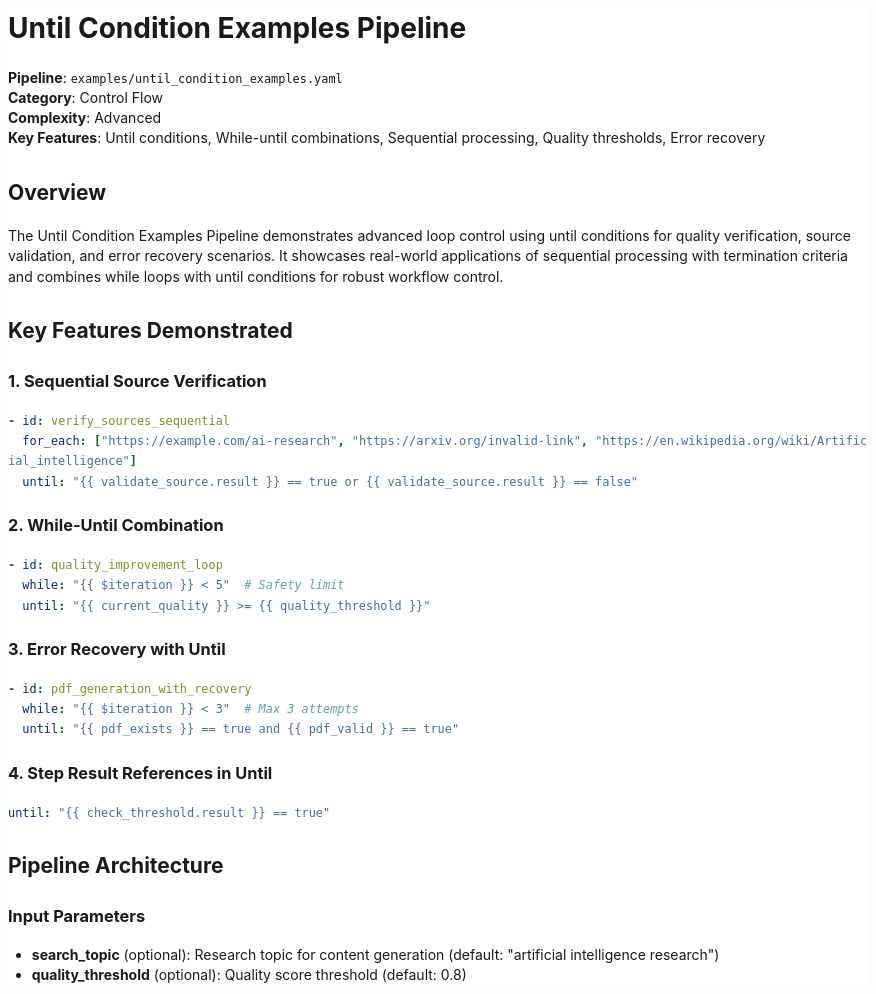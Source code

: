 # Until Condition Examples Pipeline

**Pipeline**: `examples/until_condition_examples.yaml`  
**Category**: Control Flow  
**Complexity**: Advanced  
**Key Features**: Until conditions, While-until combinations, Sequential processing, Quality thresholds, Error recovery

## Overview

The Until Condition Examples Pipeline demonstrates advanced loop control using until conditions for quality verification, source validation, and error recovery scenarios. It showcases real-world applications of sequential processing with termination criteria and combines while loops with until conditions for robust workflow control.

## Key Features Demonstrated

### 1. Sequential Source Verification
```yaml
- id: verify_sources_sequential
  for_each: ["https://example.com/ai-research", "https://arxiv.org/invalid-link", "https://en.wikipedia.org/wiki/Artificial_intelligence"]
  until: "{{ validate_source.result }} == true or {{ validate_source.result }} == false"
```

### 2. While-Until Combination
```yaml
- id: quality_improvement_loop
  while: "{{ $iteration }} < 5"  # Safety limit
  until: "{{ current_quality }} >= {{ quality_threshold }}"
```

### 3. Error Recovery with Until
```yaml
- id: pdf_generation_with_recovery
  while: "{{ $iteration }} < 3"  # Max 3 attempts
  until: "{{ pdf_exists }} == true and {{ pdf_valid }} == true"
```

### 4. Step Result References in Until
```yaml
until: "{{ check_threshold.result }} == true"
```

## Pipeline Architecture

### Input Parameters
- **search_topic** (optional): Research topic for content generation (default: "artificial intelligence research")
- **quality_threshold** (optional): Quality score threshold (default: 0.8)
